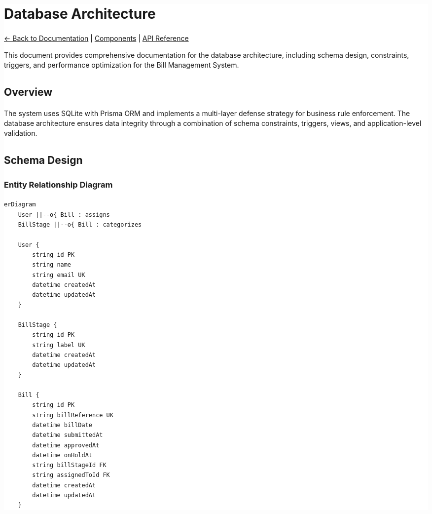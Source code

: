 # Database Architecture

[← Back to Documentation](../README.md) | [Components](components.md) | [API Reference](../reference/api.md)

This document provides comprehensive documentation for the database architecture, including schema design, constraints, triggers, and performance optimization for the Bill Management System.

## Overview

The system uses SQLite with Prisma ORM and implements a multi-layer defense strategy for business rule enforcement. The database architecture ensures data integrity through a combination of schema constraints, triggers, views, and application-level validation.

## Schema Design

### Entity Relationship Diagram

```mermaid
erDiagram
    User ||--o{ Bill : assigns
    BillStage ||--o{ Bill : categorizes

    User {
        string id PK
        string name
        string email UK
        datetime createdAt
        datetime updatedAt
    }

    BillStage {
        string id PK
        string label UK
        datetime createdAt
        datetime updatedAt
    }

    Bill {
        string id PK
        string billReference UK
        datetime billDate
        datetime submittedAt
        datetime approvedAt
        datetime onHoldAt
        string billStageId FK
        string assignedToId FK
        datetime createdAt
        datetime updatedAt
    }
```
